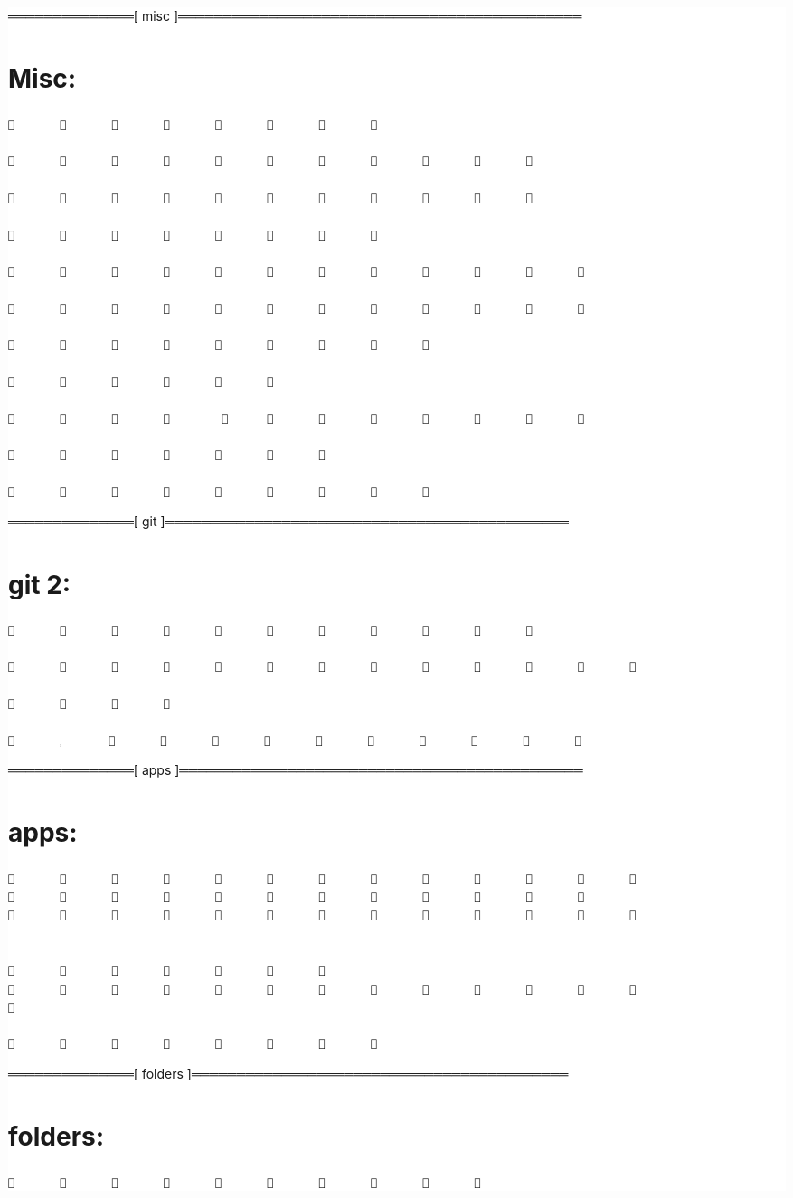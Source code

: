 ══════════════[ misc ]═════════════════════════════════════════════
# Misc:

															

																					

																					

									 						

																							

																							

																	

											

									 														

			 										

																	

══════════════[ git ]═════════════════════════════════════════════
# git 2:

																					

 																									

							

																							

══════════════[ apps ]═════════════════════════════════════════════
# apps:

																					 				
									 														
																									


													
																									
	

															

══════════════[ folders ]══════════════════════════════════════════
# folders:

																			
